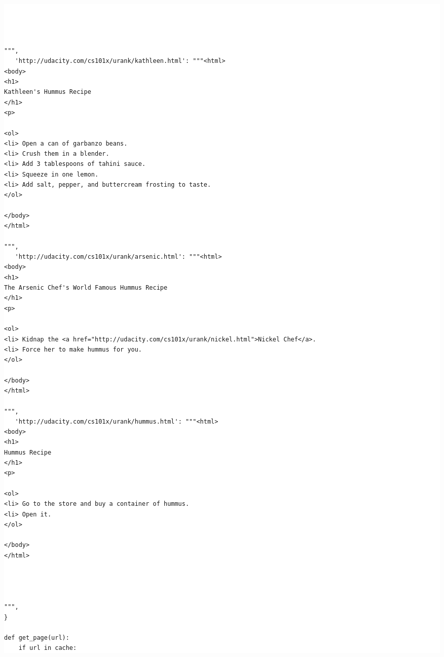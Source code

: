 ```




""", 
   'http://udacity.com/cs101x/urank/kathleen.html': """<html>
<body>
<h1>
Kathleen's Hummus Recipe
</h1>
<p>

<ol>
<li> Open a can of garbanzo beans.
<li> Crush them in a blender.
<li> Add 3 tablespoons of tahini sauce.
<li> Squeeze in one lemon.
<li> Add salt, pepper, and buttercream frosting to taste.
</ol>

</body>
</html>

""", 
   'http://udacity.com/cs101x/urank/arsenic.html': """<html>
<body>
<h1>
The Arsenic Chef's World Famous Hummus Recipe
</h1>
<p>

<ol>
<li> Kidnap the <a href="http://udacity.com/cs101x/urank/nickel.html">Nickel Chef</a>.
<li> Force her to make hummus for you.
</ol>

</body>
</html>

""", 
   'http://udacity.com/cs101x/urank/hummus.html': """<html>
<body>
<h1>
Hummus Recipe
</h1>
<p>

<ol>
<li> Go to the store and buy a container of hummus.
<li> Open it.
</ol>

</body>
</html>




""", 
}

def get_page(url):
    if url in cache:
```